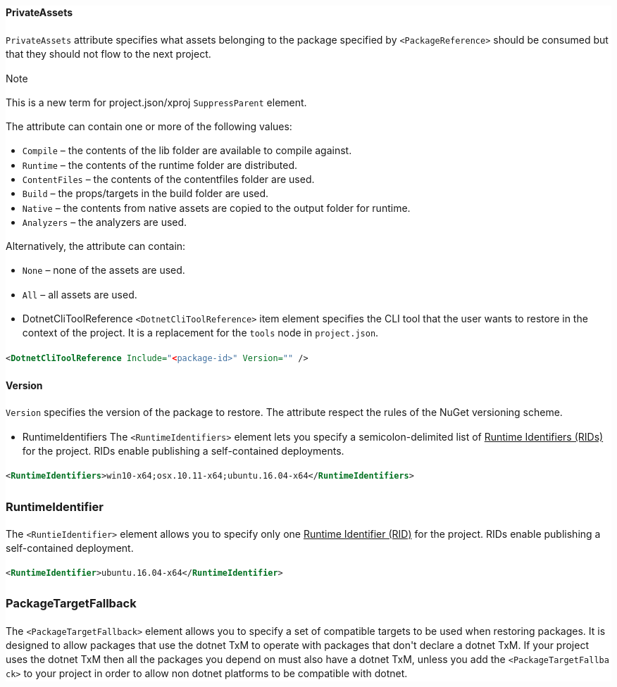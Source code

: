 #### PrivateAssets
`PrivateAssets` attribute specifies what assets belonging to the package specified by `<PackageReference>` should be 
consumed but that they should not flow to the next project. 

> [!NOTE]
> This is a new term for project.json/xproj `SuppressParent` element. 

The attribute can contain one or more of the following values:

* `Compile` – the contents of the lib folder are available to compile against.
* `Runtime` – the contents of the runtime folder are distributed.
* `ContentFiles` – the contents of the contentfiles folder are used.
* `Build` – the props/targets in the build folder are used.
* `Native` – the contents from native assets are copied to the output folder for runtime.
* `Analyzers` – the analyzers are used.

Alternatively, the attribute can contain:

* `None` – none of the assets are used.
* `All` – all assets are used.

* DotnetCliToolReference
`<DotnetCliToolReference>` item element specifies the CLI tool that the user wants to restore in the context of the project. It is 
a replacement for the `tools` node in `project.json`. 

```xml
<DotnetCliToolReference Include="<package-id>" Version="" />
```

#### Version
`Version` specifies the version of the package to restore. The attribute respect the rules of the NuGet versioning scheme.

* RuntimeIdentifiers
The `<RuntimeIdentifiers>` element lets you specify a semicolon-delimited list of [Runtime Identifiers (RIDs)](../../rid-catalog.md) for the project. 
RIDs enable publishing a self-contained deployments. 

```xml
<RuntimeIdentifiers>win10-x64;osx.10.11-x64;ubuntu.16.04-x64</RuntimeIdentifiers>
```


### RuntimeIdentifier
The `<RuntieIdentifier>` element allows you to specify only one [Runtime Identifier (RID)](../../rid-catalog.md) for the project. RIDs enable publishing a self-contained deployment. 

```xml
<RuntimeIdentifier>ubuntu.16.04-x64</RuntimeIdentifier>
```


### PackageTargetFallback 
The `<PackageTargetFallback>` element allows you to specify a set of compatible targets to be used when restoring packages. It is designed to allow packages that use the dotnet TxM to operate with packages that don't declare a dotnet TxM. If your project uses the dotnet TxM then all the packages you depend on must also have a dotnet TxM, unless you add the `<PackageTargetFallback>` to your project in order to allow non dotnet platforms to be compatible with dotnet. 
